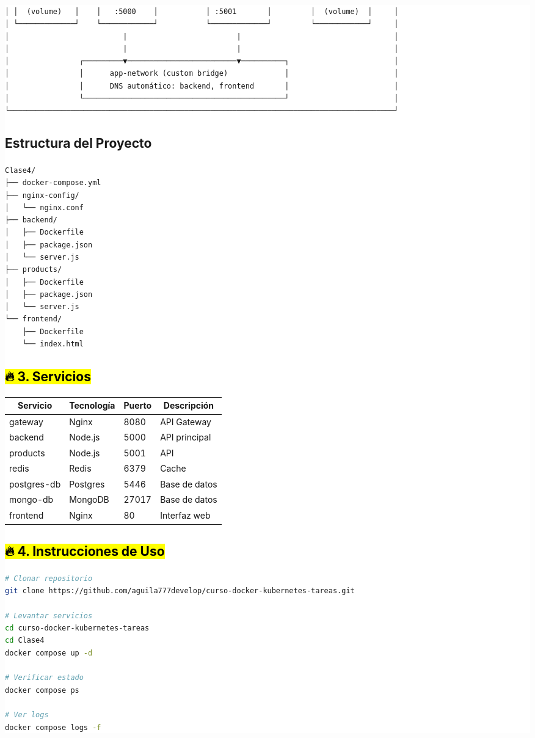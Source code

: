```
│ │  (volume)   │    │   :5000    │           │ :5001       │         │  (volume)  │     │
│ └─────────────┘    └────────────┘           └─────────────┘         └────────────┘     │
│                          |                         |                                   │
│                          |                         |                                   │
│                ┌─────────▼─────────────────────────▼──────────┐                        │
│                │      app-network (custom bridge)             │                        │
│                │      DNS automático: backend, frontend       │                        │
│                └──────────────────────────────────────────────┘                        │
└────────────────────────────────────────────────────────────────────────────────────────┘
```

## Estructura del Proyecto

```
Clase4/
├── docker-compose.yml
├── nginx-config/
│   └── nginx.conf
├── backend/
│   ├── Dockerfile
│   ├── package.json
│   └── server.js
├── products/
│   ├── Dockerfile
│   ├── package.json
│   └── server.js
└── frontend/
    ├── Dockerfile
    └── index.html
```
## <mark>🔥 3. Servicios</mark>
| Servicio    | Tecnología | Puerto | Descripción   |
|----------   |------------|--------|-------------  |
| gateway     | Nginx      | 8080   | API Gateway   |
| backend     | Node.js    | 5000   | API principal |
| products    | Node.js    | 5001   | API           |
| redis       | Redis      | 6379   | Cache         |
| postgres-db | Postgres   | 5446   | Base de datos |
| mongo-db    | MongoDB    | 27017  | Base de datos |
| frontend    | Nginx      | 80     | Interfaz web |
## <mark>🔥 4. Instrucciones de Uso</mark>
```bash
# Clonar repositorio
git clone https://github.com/aguila777develop/curso-docker-kubernetes-tareas.git

# Levantar servicios
cd curso-docker-kubernetes-tareas
cd Clase4
docker compose up -d

# Verificar estado
docker compose ps

# Ver logs
docker compose logs -f

```